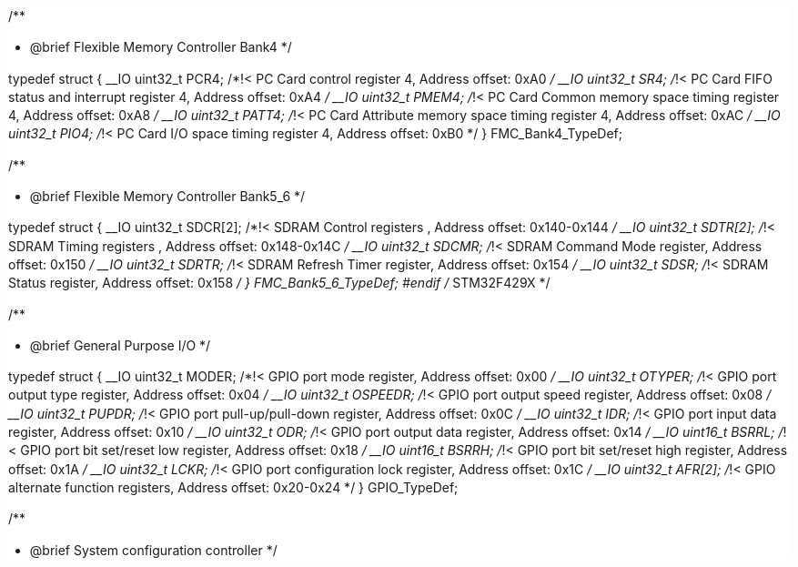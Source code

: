 /** 
  * @brief Flexible Memory Controller Bank4
  */
  
typedef struct
{
  __IO uint32_t PCR4;       /*!< PC Card  control register 4,                       Address offset: 0xA0 */
  __IO uint32_t SR4;        /*!< PC Card  FIFO status and interrupt register 4,     Address offset: 0xA4 */
  __IO uint32_t PMEM4;      /*!< PC Card  Common memory space timing register 4,    Address offset: 0xA8 */
  __IO uint32_t PATT4;      /*!< PC Card  Attribute memory space timing register 4, Address offset: 0xAC */
  __IO uint32_t PIO4;       /*!< PC Card  I/O space timing register 4,              Address offset: 0xB0 */
} FMC_Bank4_TypeDef; 

/** 
  * @brief Flexible Memory Controller Bank5_6
  */
  
typedef struct
{
  __IO uint32_t SDCR[2];        /*!< SDRAM Control registers ,      Address offset: 0x140-0x144  */
  __IO uint32_t SDTR[2];        /*!< SDRAM Timing registers ,       Address offset: 0x148-0x14C  */
  __IO uint32_t SDCMR;       /*!< SDRAM Command Mode register,    Address offset: 0x150  */
  __IO uint32_t SDRTR;       /*!< SDRAM Refresh Timer register,   Address offset: 0x154  */
  __IO uint32_t SDSR;        /*!< SDRAM Status register,          Address offset: 0x158  */
} FMC_Bank5_6_TypeDef; 
#endif /* STM32F429X */

/** 
  * @brief General Purpose I/O
  */

typedef struct
{
  __IO uint32_t MODER;    /*!< GPIO port mode register,               Address offset: 0x00      */
  __IO uint32_t OTYPER;   /*!< GPIO port output type register,        Address offset: 0x04      */
  __IO uint32_t OSPEEDR;  /*!< GPIO port output speed register,       Address offset: 0x08      */
  __IO uint32_t PUPDR;    /*!< GPIO port pull-up/pull-down register,  Address offset: 0x0C      */
  __IO uint32_t IDR;      /*!< GPIO port input data register,         Address offset: 0x10      */
  __IO uint32_t ODR;      /*!< GPIO port output data register,        Address offset: 0x14      */
  __IO uint16_t BSRRL;    /*!< GPIO port bit set/reset low register,  Address offset: 0x18      */
  __IO uint16_t BSRRH;    /*!< GPIO port bit set/reset high register, Address offset: 0x1A      */
  __IO uint32_t LCKR;     /*!< GPIO port configuration lock register, Address offset: 0x1C      */
  __IO uint32_t AFR[2];   /*!< GPIO alternate function registers,     Address offset: 0x20-0x24 */
} GPIO_TypeDef;

/** 
  * @brief System configuration controller
  */
  